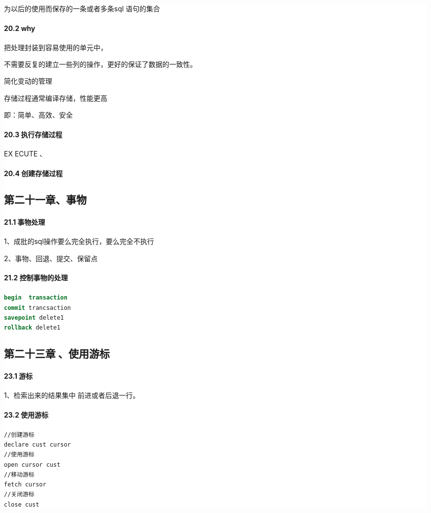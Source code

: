 为以后的使用而保存的一条或者多条sql 语句的集合

#### 20.2 why 

把处理封装到容易使用的单元中，

不需要反复的建立一些列的操作，更好的保证了数据的一致性。

简化变动的管理

存储过程通常编译存储，性能更高

即：简单、高效、安全

#### 20.3 执行存储过程

EX ECUTE  、

#### 20.4 创建存储过程

## 第二十一章、事物

#### 21.1 事物处理

1、成批的sql操作要么完全执行，要么完全不执行

2、事物、回退、提交、保留点

#### 21.2 控制事物的处理

````sql
begin  transaction   
commit trancsaction 
savepoint delete1
rollback delete1
````

## 第二十三章 、使用游标

#### 23.1 游标

1、检索出来的结果集中 前进或者后退一行。

#### 23.2 使用游标

```
//创建游标
declare cust cursor
//使用游标
open cursor cust 
//移动游标
fetch cursor 
//关闭游标
close cust
```
